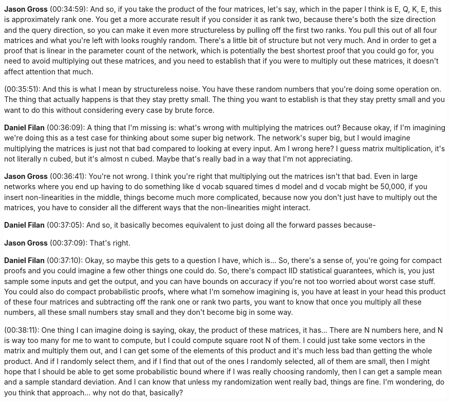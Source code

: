 **Jason Gross** (00:34:59):
And so, if you take the product of the four matrices, let's say, which in the paper I think is E, Q, K, E, this is approximately rank one. You get a more accurate result if you consider it as rank two, because there's both the size direction and the query direction, so you can make it even more structureless by pulling off the first two ranks. You pull this out of all four matrices and what you're left with looks roughly random. There's a little bit of structure but not very much. And in order to get a proof that is linear in the parameter count of the network, which is potentially the best shortest proof that you could go for, you need to avoid multiplying out these matrices, and you need to establish that if you were to multiply out these matrices, it doesn't affect attention that much.

(00:35:51):
And this is what I mean by structureless noise. You have these random numbers that you're doing some operation on. The thing that actually happens is that they stay pretty small. The thing you want to establish is that they stay pretty small and you want to do this without considering every case by brute force.

**Daniel Filan** (00:36:09):
A thing that I'm missing is: what's wrong with multiplying the matrices out? Because okay, if I'm imagining we're doing this as a test case for thinking about some super big network. The network's super big, but I would imagine multiplying the matrices is just not that bad compared to looking at every input. Am I wrong here? I guess matrix multiplication, it's not literally n cubed, but it's almost n cubed. Maybe that's really bad in a way that I'm not appreciating.

**Jason Gross** (00:36:41):
You're not wrong. I think you're right that multiplying out the matrices isn't that bad. Even in large networks where you end up having to do something like d vocab squared times d model and d vocab might be 50,000, if you insert non-linearities in the middle, things become much more complicated, because now you don't just have to multiply out the matrices, you have to consider all the different ways that the non-linearities might interact.

**Daniel Filan** (00:37:05):
And so, it basically becomes equivalent to just doing all the forward passes because-

**Jason Gross** (00:37:09):
That's right.

**Daniel Filan** (00:37:10):
Okay, so maybe this gets to a question I have, which is... So, there's a sense of, you're going for compact proofs and you could imagine a few other things one could do. So, there's compact IID statistical guarantees, which is, you just sample some inputs and get the output, and you can have bounds on accuracy if you're not too worried about worst case stuff. You could also do compact probabilistic proofs, where what I'm somehow imagining is, you have at least in your head this product of these four matrices and subtracting off the rank one or rank two parts, you want to know that once you multiply all these numbers, all these small numbers stay small and they don't become big in some way.

(00:38:11):
One thing I can imagine doing is saying, okay, the product of these matrices, it has... There are N numbers here, and N is way too many for me to want to compute, but I could compute square root N of them. I could just take some vectors in the matrix and multiply them out, and I can get some of the elements of this product and it's much less bad than getting the whole product. And if I randomly select them, and if I find that out of the ones I randomly selected, all of them are small, then I might hope that I should be able to get some probabilistic bound where if I was really choosing randomly, then I can get a sample mean and a sample standard deviation. And I can know that unless my randomization went really bad, things are fine. I'm wondering, do you think that approach... why not do that, basically?
